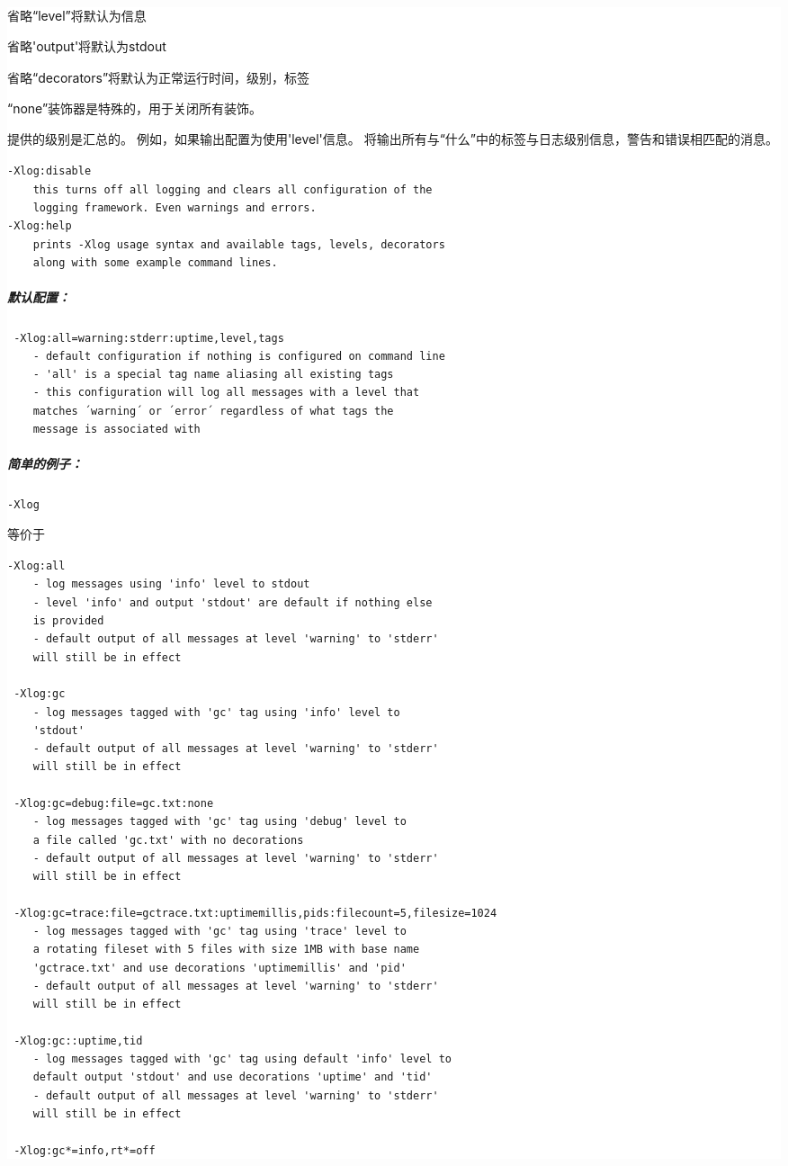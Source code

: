 省略“level”将默认为信息

省略'output'将默认为stdout

省略“decorators”将默认为正常运行时间，级别，标签

“none”装饰器是特殊的，用于关闭所有装饰。

提供的级别是汇总的。 例如，如果输出配置为使用'level'信息。 将输出所有与“什么”中的标签与日志级别信息，警告和错误相匹配的消息。   

```
-Xlog:disable
    this turns off all logging and clears all configuration of the
    logging framework. Even warnings and errors.
-Xlog:help
    prints -Xlog usage syntax and available tags, levels, decorators
    along with some example command lines.
```
##### 默认配置：
```
 -Xlog:all=warning:stderr:uptime,level,tags
    - default configuration if nothing is configured on command line
    - 'all' is a special tag name aliasing all existing tags
    - this configuration will log all messages with a level that
    matches ´warning´ or ´error´ regardless of what tags the
    message is associated with
```
##### 简单的例子：
```
-Xlog   
```
等价于

```
-Xlog:all
    - log messages using 'info' level to stdout
    - level 'info' and output 'stdout' are default if nothing else
    is provided
    - default output of all messages at level 'warning' to 'stderr'
    will still be in effect

 -Xlog:gc
    - log messages tagged with 'gc' tag using 'info' level to
    'stdout'
    - default output of all messages at level 'warning' to 'stderr'
    will still be in effect

 -Xlog:gc=debug:file=gc.txt:none
    - log messages tagged with 'gc' tag using 'debug' level to
    a file called 'gc.txt' with no decorations
    - default output of all messages at level 'warning' to 'stderr'
    will still be in effect

 -Xlog:gc=trace:file=gctrace.txt:uptimemillis,pids:filecount=5,filesize=1024
    - log messages tagged with 'gc' tag using 'trace' level to
    a rotating fileset with 5 files with size 1MB with base name
    'gctrace.txt' and use decorations 'uptimemillis' and 'pid'
    - default output of all messages at level 'warning' to 'stderr'
    will still be in effect

 -Xlog:gc::uptime,tid
    - log messages tagged with 'gc' tag using default 'info' level to
    default output 'stdout' and use decorations 'uptime' and 'tid'
    - default output of all messages at level 'warning' to 'stderr'
    will still be in effect

 -Xlog:gc*=info,rt*=off
```